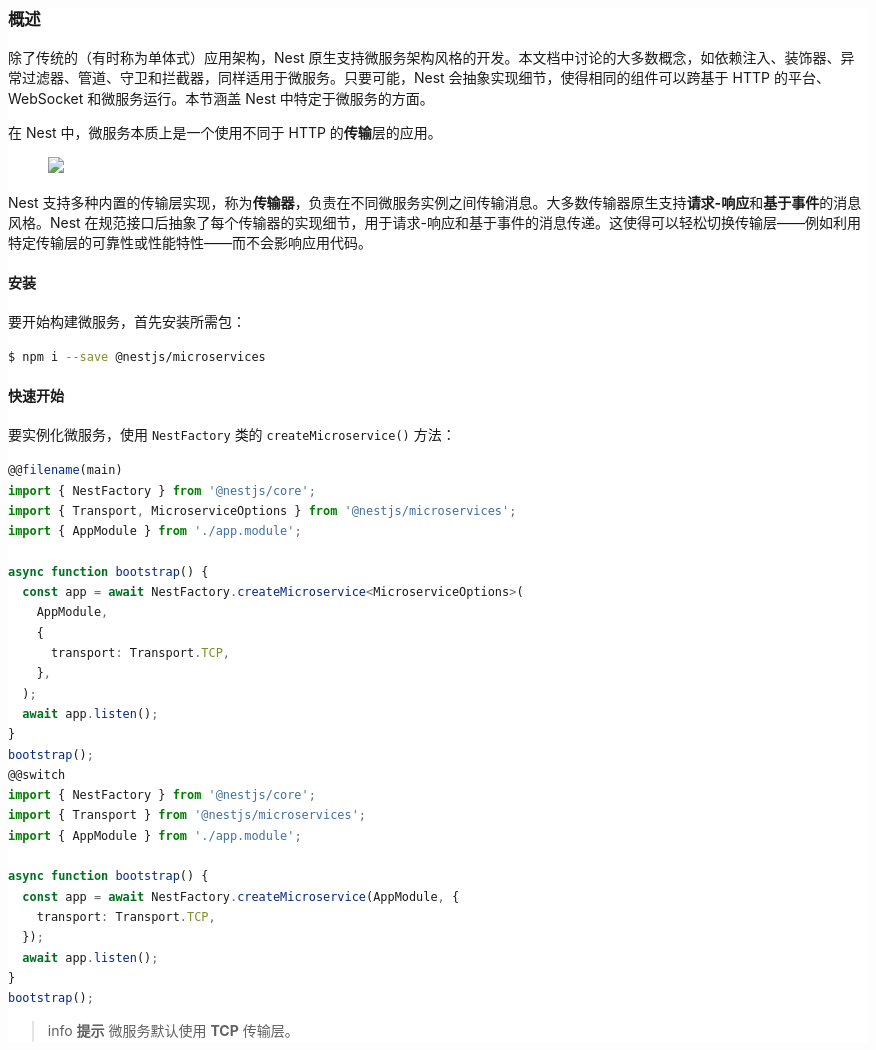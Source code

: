 ### 概述

除了传统的（有时称为单体式）应用架构，Nest 原生支持微服务架构风格的开发。本文档中讨论的大多数概念，如依赖注入、装饰器、异常过滤器、管道、守卫和拦截器，同样适用于微服务。只要可能，Nest 会抽象实现细节，使得相同的组件可以跨基于 HTTP 的平台、WebSocket 和微服务运行。本节涵盖 Nest 中特定于微服务的方面。

在 Nest 中，微服务本质上是一个使用不同于 HTTP 的**传输**层的应用。

<figure><img class="illustrative-image" src="/assets/Microservices_1.png" /></figure>

Nest 支持多种内置的传输层实现，称为**传输器**，负责在不同微服务实例之间传输消息。大多数传输器原生支持**请求-响应**和**基于事件**的消息风格。Nest 在规范接口后抽象了每个传输器的实现细节，用于请求-响应和基于事件的消息传递。这使得可以轻松切换传输层——例如利用特定传输层的可靠性或性能特性——而不会影响应用代码。

#### 安装

要开始构建微服务，首先安装所需包：

```bash
$ npm i --save @nestjs/microservices
```

#### 快速开始

要实例化微服务，使用 `NestFactory` 类的 `createMicroservice()` 方法：

```typescript
@@filename(main)
import { NestFactory } from '@nestjs/core';
import { Transport, MicroserviceOptions } from '@nestjs/microservices';
import { AppModule } from './app.module';

async function bootstrap() {
  const app = await NestFactory.createMicroservice<MicroserviceOptions>(
    AppModule,
    {
      transport: Transport.TCP,
    },
  );
  await app.listen();
}
bootstrap();
@@switch
import { NestFactory } from '@nestjs/core';
import { Transport } from '@nestjs/microservices';
import { AppModule } from './app.module';

async function bootstrap() {
  const app = await NestFactory.createMicroservice(AppModule, {
    transport: Transport.TCP,
  });
  await app.listen();
}
bootstrap();
```

> info **提示** 微服务默认使用 **TCP** 传输层。
